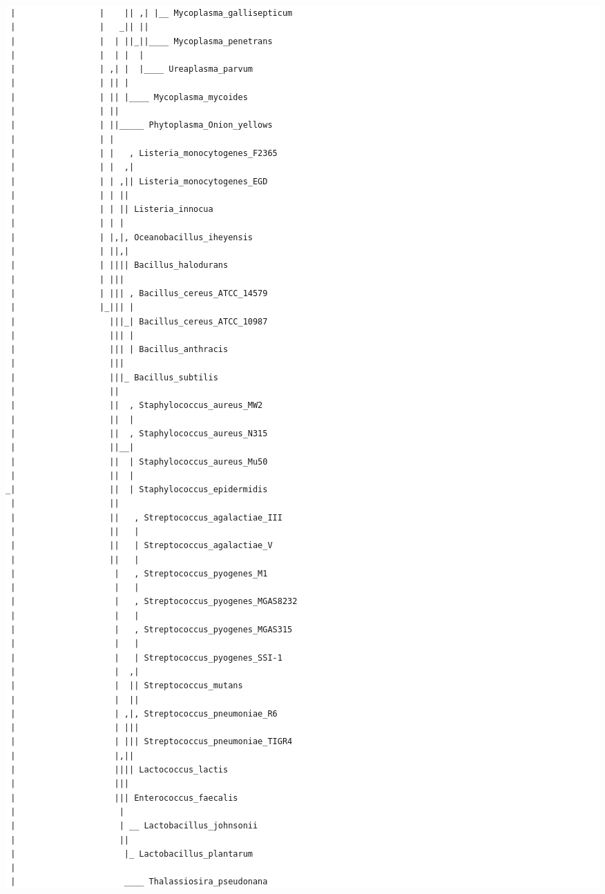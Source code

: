 ```
 |                 |    || ,| |__ Mycoplasma_gallisepticum
 |                 |   _|| ||
 |                 |  | ||_||____ Mycoplasma_penetrans
 |                 |  | |  |
 |                 | ,| |  |____ Ureaplasma_parvum
 |                 | || |
 |                 | || |____ Mycoplasma_mycoides
 |                 | ||
 |                 | ||_____ Phytoplasma_Onion_yellows
 |                 | |
 |                 | |   , Listeria_monocytogenes_F2365
 |                 | |  ,|
 |                 | | ,|| Listeria_monocytogenes_EGD
 |                 | | ||
 |                 | | || Listeria_innocua
 |                 | | |
 |                 | |,|, Oceanobacillus_iheyensis
 |                 | ||,|
 |                 | |||| Bacillus_halodurans
 |                 | |||
 |                 | ||| , Bacillus_cereus_ATCC_14579
 |                 |_||| |
 |                   |||_| Bacillus_cereus_ATCC_10987
 |                   ||| |
 |                   ||| | Bacillus_anthracis
 |                   |||
 |                   |||_ Bacillus_subtilis
 |                   ||
 |                   ||  , Staphylococcus_aureus_MW2
 |                   ||  |
 |                   ||  , Staphylococcus_aureus_N315
 |                   ||__|
 |                   ||  | Staphylococcus_aureus_Mu50
 |                   ||  |
_|                   ||  | Staphylococcus_epidermidis
 |                   ||
 |                   ||   , Streptococcus_agalactiae_III
 |                   ||   |
 |                   ||   | Streptococcus_agalactiae_V
 |                   ||   |
 |                    |   , Streptococcus_pyogenes_M1
 |                    |   |
 |                    |   , Streptococcus_pyogenes_MGAS8232
 |                    |   |
 |                    |   , Streptococcus_pyogenes_MGAS315
 |                    |   |
 |                    |   | Streptococcus_pyogenes_SSI-1
 |                    |  ,|
 |                    |  || Streptococcus_mutans
 |                    |  ||
 |                    | ,|, Streptococcus_pneumoniae_R6
 |                    | |||
 |                    | ||| Streptococcus_pneumoniae_TIGR4
 |                    |,||
 |                    |||| Lactococcus_lactis
 |                    |||
 |                    ||| Enterococcus_faecalis
 |                     |
 |                     | __ Lactobacillus_johnsonii
 |                     ||
 |                      |_ Lactobacillus_plantarum
 |
 |                      ____ Thalassiosira_pseudonana
```